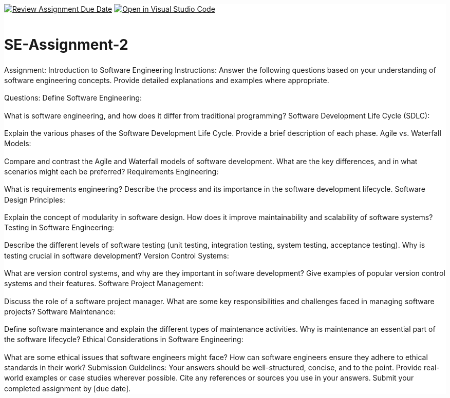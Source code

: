 [![Review Assignment Due Date](https://classroom.github.com/assets/deadline-readme-button-24ddc0f5d75046c5622901739e7c5dd533143b0c8e959d652212380cedb1ea36.svg)](https://classroom.github.com/a/-ucQIGTc)
[![Open in Visual Studio Code](https://classroom.github.com/assets/open-in-vscode-718a45dd9cf7e7f842a935f5ebbe5719a5e09af4491e668f4dbf3b35d5cca122.svg)](https://classroom.github.com/online_ide?assignment_repo_id=15160470&assignment_repo_type=AssignmentRepo)
# SE-Assignment-2
Assignment: Introduction to Software Engineering
Instructions:
Answer the following questions based on your understanding of software engineering concepts. Provide detailed explanations and examples where appropriate.

Questions:
Define Software Engineering:

What is software engineering, and how does it differ from traditional programming?
Software Development Life Cycle (SDLC):

Explain the various phases of the Software Development Life Cycle. Provide a brief description of each phase.
Agile vs. Waterfall Models:

Compare and contrast the Agile and Waterfall models of software development. What are the key differences, and in what scenarios might each be preferred?
Requirements Engineering:

What is requirements engineering? Describe the process and its importance in the software development lifecycle.
Software Design Principles:

Explain the concept of modularity in software design. How does it improve maintainability and scalability of software systems?
Testing in Software Engineering:

Describe the different levels of software testing (unit testing, integration testing, system testing, acceptance testing). Why is testing crucial in software development?
Version Control Systems:

What are version control systems, and why are they important in software development? Give examples of popular version control systems and their features.
Software Project Management:

Discuss the role of a software project manager. What are some key responsibilities and challenges faced in managing software projects?
Software Maintenance:

Define software maintenance and explain the different types of maintenance activities. Why is maintenance an essential part of the software lifecycle?
Ethical Considerations in Software Engineering:

What are some ethical issues that software engineers might face? How can software engineers ensure they adhere to ethical standards in their work?
Submission Guidelines:
Your answers should be well-structured, concise, and to the point.
Provide real-world examples or case studies wherever possible.
Cite any references or sources you use in your answers.
Submit your completed assignment by [due date].
